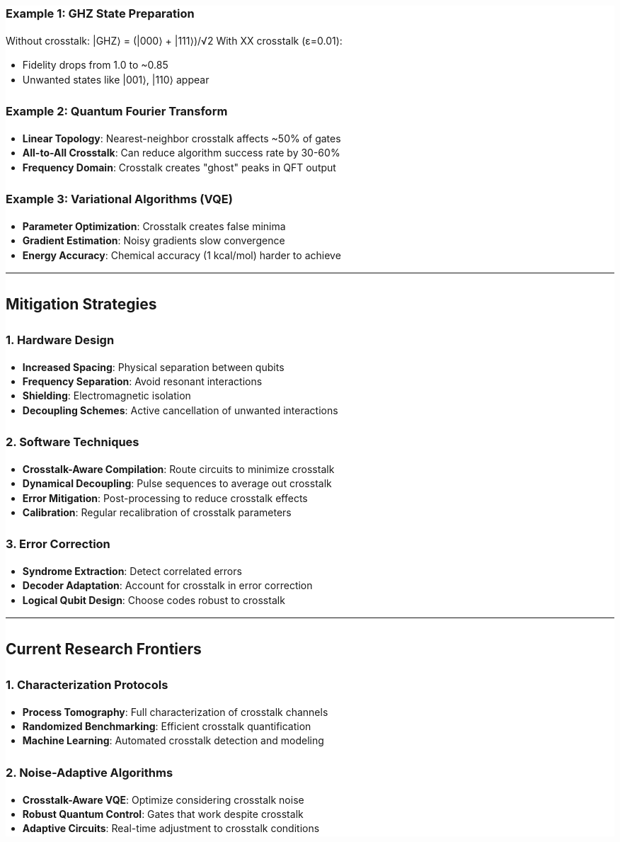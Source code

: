 ### Example 1: GHZ State Preparation
Without crosstalk: |GHZ⟩ = (|000⟩ + |111⟩)/√2
With XX crosstalk (ε=0.01):
- Fidelity drops from 1.0 to ~0.85
- Unwanted states like |001⟩, |110⟩ appear

### Example 2: Quantum Fourier Transform
- **Linear Topology**: Nearest-neighbor crosstalk affects ~50% of gates
- **All-to-All Crosstalk**: Can reduce algorithm success rate by 30-60%
- **Frequency Domain**: Crosstalk creates "ghost" peaks in QFT output

### Example 3: Variational Algorithms (VQE)
- **Parameter Optimization**: Crosstalk creates false minima
- **Gradient Estimation**: Noisy gradients slow convergence
- **Energy Accuracy**: Chemical accuracy (1 kcal/mol) harder to achieve

---

## Mitigation Strategies

### 1. **Hardware Design**
- **Increased Spacing**: Physical separation between qubits
- **Frequency Separation**: Avoid resonant interactions
- **Shielding**: Electromagnetic isolation
- **Decoupling Schemes**: Active cancellation of unwanted interactions

### 2. **Software Techniques**
- **Crosstalk-Aware Compilation**: Route circuits to minimize crosstalk
- **Dynamical Decoupling**: Pulse sequences to average out crosstalk
- **Error Mitigation**: Post-processing to reduce crosstalk effects
- **Calibration**: Regular recalibration of crosstalk parameters

### 3. **Error Correction**
- **Syndrome Extraction**: Detect correlated errors
- **Decoder Adaptation**: Account for crosstalk in error correction
- **Logical Qubit Design**: Choose codes robust to crosstalk

---

## Current Research Frontiers

### 1. **Characterization Protocols**
- **Process Tomography**: Full characterization of crosstalk channels
- **Randomized Benchmarking**: Efficient crosstalk quantification
- **Machine Learning**: Automated crosstalk detection and modeling

### 2. **Noise-Adaptive Algorithms**
- **Crosstalk-Aware VQE**: Optimize considering crosstalk noise
- **Robust Quantum Control**: Gates that work despite crosstalk
- **Adaptive Circuits**: Real-time adjustment to crosstalk conditions
